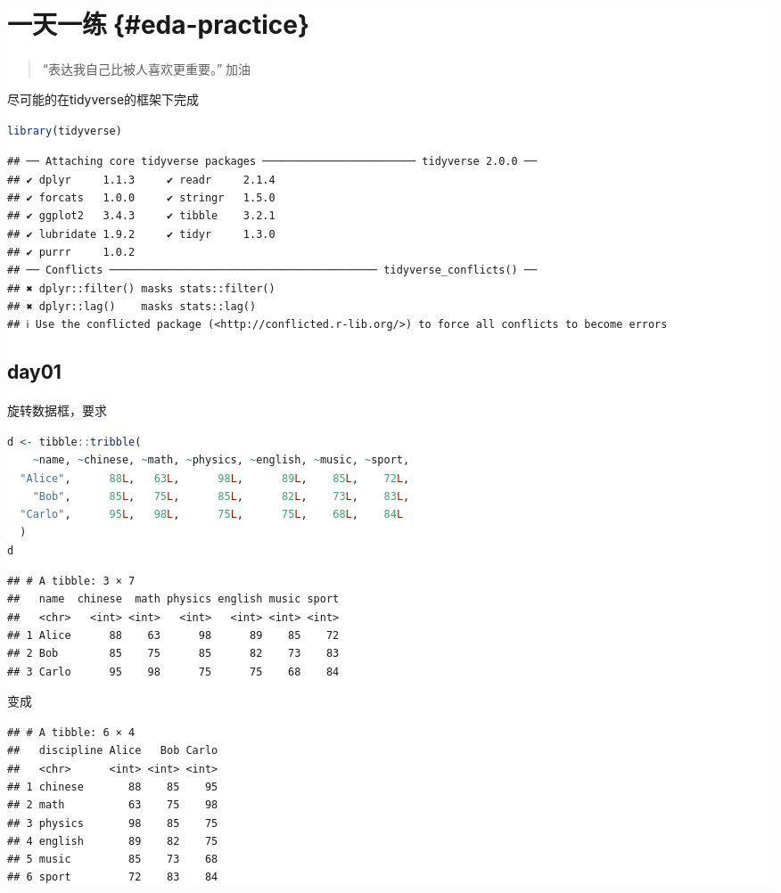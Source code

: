 # 一天一练 {#eda-practice}

> “表达我自己比被人喜欢更重要。” 加油

尽可能的在tidyverse的框架下完成

```r
library(tidyverse)
```

```
## ── Attaching core tidyverse packages ──────────────────────── tidyverse 2.0.0 ──
## ✔ dplyr     1.1.3     ✔ readr     2.1.4
## ✔ forcats   1.0.0     ✔ stringr   1.5.0
## ✔ ggplot2   3.4.3     ✔ tibble    3.2.1
## ✔ lubridate 1.9.2     ✔ tidyr     1.3.0
## ✔ purrr     1.0.2     
## ── Conflicts ────────────────────────────────────────── tidyverse_conflicts() ──
## ✖ dplyr::filter() masks stats::filter()
## ✖ dplyr::lag()    masks stats::lag()
## ℹ Use the conflicted package (<http://conflicted.r-lib.org/>) to force all conflicts to become errors
```

## day01

旋转数据框，要求

```r
d <- tibble::tribble(
    ~name, ~chinese, ~math, ~physics, ~english, ~music, ~sport,
  "Alice",      88L,   63L,      98L,      89L,    85L,    72L,
    "Bob",      85L,   75L,      85L,      82L,    73L,    83L,
  "Carlo",      95L,   98L,      75L,      75L,    68L,    84L
  )
d
```

```
## # A tibble: 3 × 7
##   name  chinese  math physics english music sport
##   <chr>   <int> <int>   <int>   <int> <int> <int>
## 1 Alice      88    63      98      89    85    72
## 2 Bob        85    75      85      82    73    83
## 3 Carlo      95    98      75      75    68    84
```

变成

```
## # A tibble: 6 × 4
##   discipline Alice   Bob Carlo
##   <chr>      <int> <int> <int>
## 1 chinese       88    85    95
## 2 math          63    75    98
## 3 physics       98    85    75
## 4 english       89    82    75
## 5 music         85    73    68
## 6 sport         72    83    84
```
